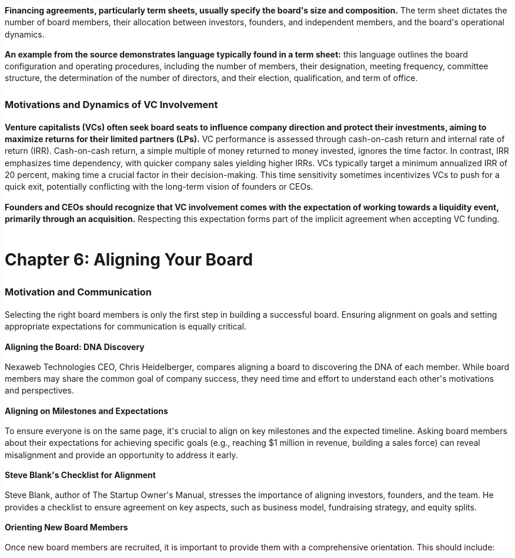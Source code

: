 **Financing agreements, particularly term sheets, usually specify the board's size and composition.** The term sheet dictates the number of board members, their allocation between investors, founders, and independent members, and the board's operational dynamics.

**An example from the source demonstrates language typically found in a term sheet:** this language outlines the board configuration and operating procedures, including the number of members, their designation, meeting frequency, committee structure, the determination of the number of directors, and their election, qualification, and term of office.

### Motivations and Dynamics of VC Involvement 

**Venture capitalists (VCs) often seek board seats to influence company direction and protect their investments, aiming to maximize returns for their limited partners (LPs).** VC performance is assessed through cash-on-cash return and internal rate of return (IRR).  Cash-on-cash return, a simple multiple of money returned to money invested, ignores the time factor. In contrast, IRR emphasizes time dependency, with quicker company sales yielding higher IRRs. VCs typically target a minimum annualized IRR of 20 percent, making time a crucial factor in their decision-making. This time sensitivity sometimes incentivizes VCs to push for a quick exit, potentially conflicting with the long-term vision of founders or CEOs.

**Founders and CEOs should recognize that VC involvement comes with the expectation of working towards a liquidity event, primarily through an acquisition.**  Respecting this expectation forms part of the implicit agreement when accepting VC funding.

# Chapter 6: Aligning Your Board

### Motivation and Communication

Selecting the right board members is only the first step in building a successful board. Ensuring alignment on goals and setting appropriate expectations for communication is equally critical.

**Aligning the Board: DNA Discovery**

Nexaweb Technologies CEO, Chris Heidelberger, compares aligning a board to discovering the DNA of each member. While board members may share the common goal of company success, they need time and effort to understand each other's motivations and perspectives.

**Aligning on Milestones and Expectations**

To ensure everyone is on the same page, it's crucial to align on key milestones and the expected timeline. Asking board members about their expectations for achieving specific goals (e.g., reaching $1 million in revenue, building a sales force) can reveal misalignment and provide an opportunity to address it early.

**Steve Blank's Checklist for Alignment**

Steve Blank, author of The Startup Owner's Manual, stresses the importance of aligning investors, founders, and the team. He provides a checklist to ensure agreement on key aspects, such as business model, fundraising strategy, and equity splits.

**Orienting New Board Members**

Once new board members are recruited, it is important to provide them with a comprehensive orientation. This should include:
